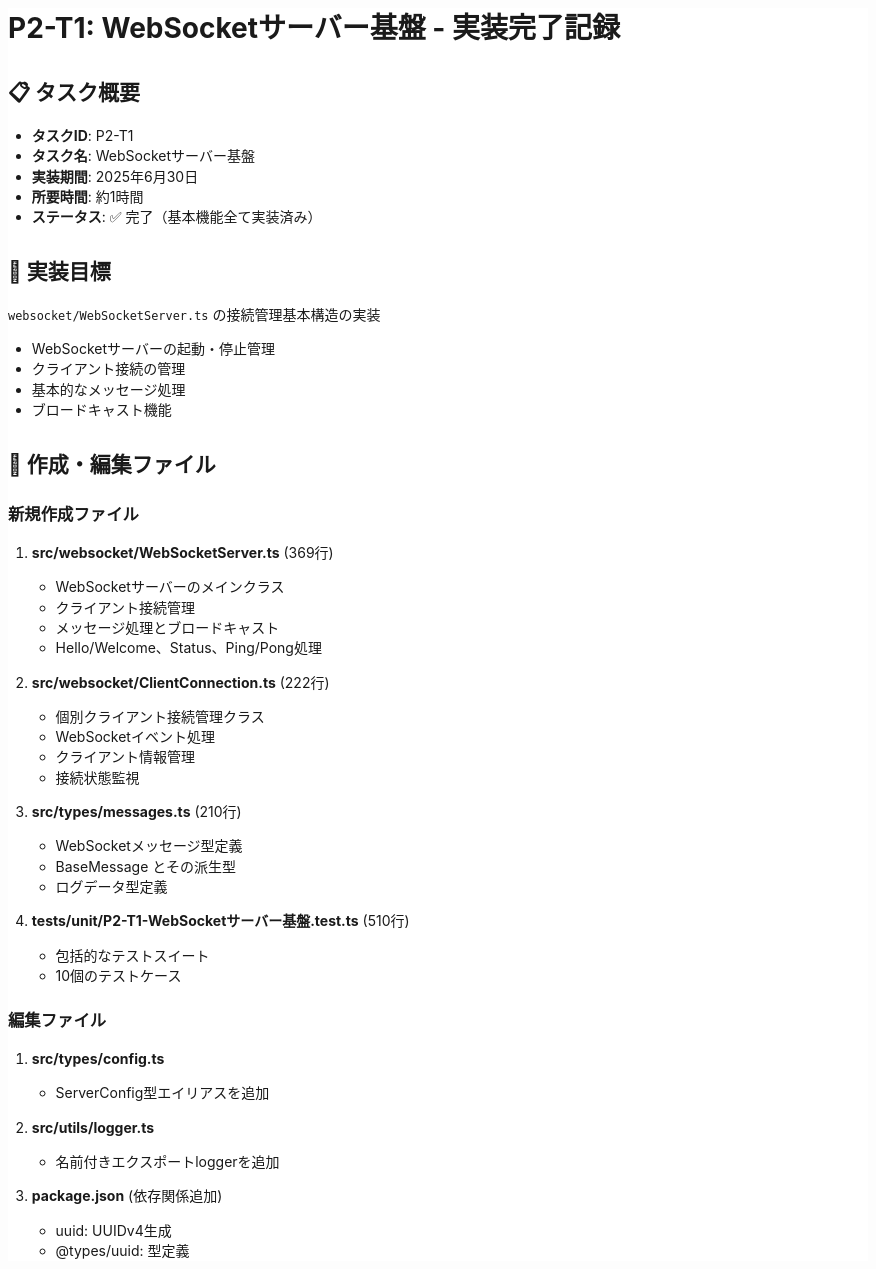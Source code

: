 # P2-T1: WebSocketサーバー基盤 - 実装完了記録

## 📋 タスク概要
- **タスクID**: P2-T1
- **タスク名**: WebSocketサーバー基盤
- **実装期間**: 2025年6月30日
- **所要時間**: 約1時間
- **ステータス**: ✅ 完了（基本機能全て実装済み）

## 🎯 実装目標
`websocket/WebSocketServer.ts` の接続管理基本構造の実装
- WebSocketサーバーの起動・停止管理
- クライアント接続の管理
- 基本的なメッセージ処理
- ブロードキャスト機能

## 📁 作成・編集ファイル

### 新規作成ファイル
1. **src/websocket/WebSocketServer.ts** (369行)
   - WebSocketサーバーのメインクラス
   - クライアント接続管理
   - メッセージ処理とブロードキャスト
   - Hello/Welcome、Status、Ping/Pong処理

2. **src/websocket/ClientConnection.ts** (222行)
   - 個別クライアント接続管理クラス
   - WebSocketイベント処理
   - クライアント情報管理
   - 接続状態監視

3. **src/types/messages.ts** (210行)
   - WebSocketメッセージ型定義
   - BaseMessage とその派生型
   - ログデータ型定義

4. **tests/unit/P2-T1-WebSocketサーバー基盤.test.ts** (510行)
   - 包括的なテストスイート
   - 10個のテストケース

### 編集ファイル
1. **src/types/config.ts**
   - ServerConfig型エイリアスを追加

2. **src/utils/logger.ts**
   - 名前付きエクスポートloggerを追加

3. **package.json** (依存関係追加)
   - uuid: UUIDv4生成
   - @types/uuid: 型定義
